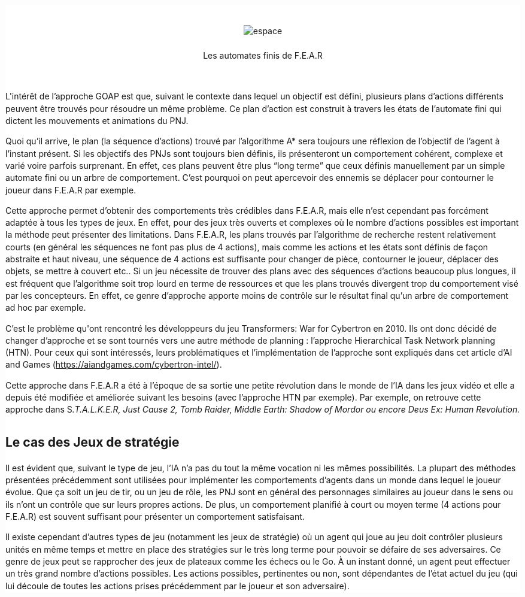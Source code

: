 <br/>
<figure align="center">
	<img src="{{ site.baseurl }}/assets/Posts/IA_JV/Partie2/2-automate-fini-fear-1-300x257.png" title="espace" style="width:400px;"/> 
 <figcaption> <br/> Les automates finis de F.E.A.R </figcaption>
</figure>
<br/>


<span style="font-weight: 400;">L'intérêt de l’approche GOAP est que, suivant le contexte dans lequel un objectif est défini, plusieurs plans d’actions différents peuvent être trouvés pour résoudre un même problème. Ce plan d’action est construit à travers les états de l’automate fini qui dictent les mouvements et animations du PNJ.</span>

<span style="font-weight: 400;">Quoi qu’il arrive, le plan (la séquence d’actions) trouvé par l’algorithme A* sera toujours une réflexion de l’objectif de l’agent à l’instant présent. Si les objectifs des PNJs sont toujours bien définis, ils présenteront un comportement cohérent, complexe et varié voire parfois surprenant. En effet, ces plans peuvent être plus “long terme” que ceux définis manuellement par un simple automate fini ou un arbre de comportement. C’est pourquoi on peut apercevoir des ennemis se déplacer pour contourner le joueur dans F.E.A.R par exemple.  </span>

<span style="font-weight: 400;">Cette approche permet d’obtenir des comportements très crédibles dans F.E.A.R, mais elle n’est cependant pas forcément adaptée à tous les types de jeux. En effet, pour des jeux très ouverts et complexes où le nombre d’actions possibles est important la méthode peut présenter des limitations. Dans F.E.A.R, les plans trouvés par l’algorithme de recherche restent relativement courts (en général les séquences ne font pas plus de 4 actions), mais comme les actions et les états sont définis de façon abstraite et haut niveau, une séquence de 4 actions est suffisante pour changer de pièce, contourner le joueur, déplacer des objets, se mettre à couvert etc.. Si un jeu nécessite de trouver des plans avec des séquences d’actions beaucoup plus longues, il est fréquent que l’algorithme soit trop lourd en terme de ressources et que les plans trouvés divergent trop du comportement visé par les concepteurs. En effet, ce genre d’approche apporte moins de contrôle sur le résultat final qu’un arbre de comportement ad hoc par exemple. </span>

<span style="font-weight: 400;">C’est le problème qu'ont rencontré les développeurs du jeu Transformers: War for Cybertron en 2010. Ils ont donc décidé de changer d’approche et se sont tournés vers une autre méthode de planning : l’approche Hierarchical Task Network planning (HTN). Pour ceux qui sont intéressés, leurs problématiques et l’implémentation de l’approche sont expliqués dans cet article d’AI and Games (</span><a href="https://aiandgames.com/cybertron-intel/"><span style="font-weight: 400;">https://aiandgames.com/cybertron-intel/</span></a><span style="font-weight: 400;">).</span>

<span style="font-weight: 400;">Cette approche dans F.E.A.R a été à l’époque de sa sortie une petite révolution dans le monde de l’IA dans les jeux vidéo et elle a depuis été modifiée et améliorée suivant les besoins (avec l’approche HTN par exemple). Par exemple, on retrouve cette approche dans </span><span style="font-weight: 400;">S</span><i><span style="font-weight: 400;">.T.A.L.K.E.R, Just Cause 2, Tomb Raider, Middle Earth: Shadow of Mordor ou encore Deus Ex: Human Revolution.</span></i>
<h2><b>Le cas des Jeux de stratégie</b></h2>
<span style="font-weight: 400;">Il est évident que, suivant le type de jeu, l’IA n’a pas du tout la même vocation ni les mêmes possibilités. La plupart des méthodes présentées précédemment sont utilisées pour implémenter les comportements d’agents dans un monde dans lequel le joueur évolue. Que ça soit un jeu de tir, ou un jeu de rôle, les PNJ sont en général des personnages similaires au joueur dans le sens ou ils n’ont un contrôle que sur leurs propres actions. De plus, un comportement planifié à court ou moyen terme (4 actions pour F.E.A.R) est souvent suffisant pour présenter un comportement satisfaisant.</span>

<span style="font-weight: 400;">Il existe cependant d’autres types de jeu (notamment les jeux de stratégie) où un agent qui joue au jeu doit contrôler plusieurs unités en même temps et mettre en place des stratégies sur le très long terme pour pouvoir se défaire de ses adversaires. Ce genre de jeux peut se rapprocher des jeux de plateaux comme les échecs ou le Go. À un instant donné, un agent peut effectuer un très grand nombre d’actions possibles. Les actions possibles, pertinentes ou non, sont dépendantes de l’état actuel du jeu (qui lui découle de toutes les actions prises précédemment par le joueur et son adversaire).</span>
